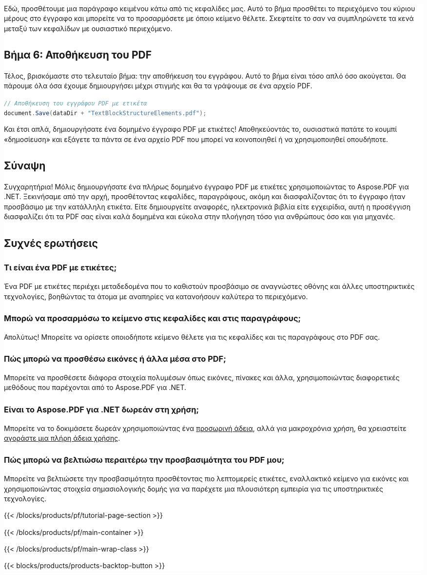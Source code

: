 Εδώ, προσθέτουμε μια παράγραφο κειμένου κάτω από τις κεφαλίδες μας. Αυτό το βήμα προσθέτει το περιεχόμενο του κύριου μέρους στο έγγραφο και μπορείτε να το προσαρμόσετε με όποιο κείμενο θέλετε. Σκεφτείτε το σαν να συμπληρώνετε τα κενά μεταξύ των κεφαλίδων με ουσιαστικό περιεχόμενο.

## Βήμα 6: Αποθήκευση του PDF

Τέλος, βρισκόμαστε στο τελευταίο βήμα: την αποθήκευση του εγγράφου. Αυτό το βήμα είναι τόσο απλό όσο ακούγεται. Θα πάρουμε όλα όσα έχουμε δημιουργήσει μέχρι στιγμής και θα τα γράψουμε σε ένα αρχείο PDF.

```csharp
// Αποθήκευση του εγγράφου PDF με ετικέτα
document.Save(dataDir + "TextBlockStructureElements.pdf");
```

Και έτσι απλά, δημιουργήσατε ένα δομημένο έγγραφο PDF με ετικέτες! Αποθηκεύοντάς το, ουσιαστικά πατάτε το κουμπί «δημοσίευση» και εξάγετε τα πάντα σε ένα αρχείο PDF που μπορεί να κοινοποιηθεί ή να χρησιμοποιηθεί οπουδήποτε.

## Σύναψη

Συγχαρητήρια! Μόλις δημιουργήσατε ένα πλήρως δομημένο έγγραφο PDF με ετικέτες χρησιμοποιώντας το Aspose.PDF για .NET. Ξεκινήσαμε από την αρχή, προσθέτοντας κεφαλίδες, παραγράφους, ακόμη και διασφαλίζοντας ότι το έγγραφο ήταν προσβάσιμο με την κατάλληλη ετικέτα. Είτε δημιουργείτε αναφορές, ηλεκτρονικά βιβλία είτε εγχειρίδια, αυτή η προσέγγιση διασφαλίζει ότι τα PDF σας είναι καλά δομημένα και εύκολα στην πλοήγηση τόσο για ανθρώπους όσο και για μηχανές.

## Συχνές ερωτήσεις

### Τι είναι ένα PDF με ετικέτες;
Ένα PDF με ετικέτες περιέχει μεταδεδομένα που το καθιστούν προσβάσιμο σε αναγνώστες οθόνης και άλλες υποστηρικτικές τεχνολογίες, βοηθώντας τα άτομα με αναπηρίες να κατανοήσουν καλύτερα το περιεχόμενο.

### Μπορώ να προσαρμόσω το κείμενο στις κεφαλίδες και στις παραγράφους;
Απολύτως! Μπορείτε να ορίσετε οποιοδήποτε κείμενο θέλετε για τις κεφαλίδες και τις παραγράφους στο PDF σας.

### Πώς μπορώ να προσθέσω εικόνες ή άλλα μέσα στο PDF;
Μπορείτε να προσθέσετε διάφορα στοιχεία πολυμέσων όπως εικόνες, πίνακες και άλλα, χρησιμοποιώντας διαφορετικές μεθόδους που παρέχονται από το Aspose.PDF για .NET.

### Είναι το Aspose.PDF για .NET δωρεάν στη χρήση;
Μπορείτε να το δοκιμάσετε δωρεάν χρησιμοποιώντας ένα [προσωρινή άδεια](https://purchase.aspose.com/temporary-license/), αλλά για μακροχρόνια χρήση, θα χρειαστείτε [αγοράστε μια πλήρη άδεια χρήσης](https://purchase.aspose.com/buy).

### Πώς μπορώ να βελτιώσω περαιτέρω την προσβασιμότητα του PDF μου;
Μπορείτε να βελτιώσετε την προσβασιμότητα προσθέτοντας πιο λεπτομερείς ετικέτες, εναλλακτικό κείμενο για εικόνες και χρησιμοποιώντας στοιχεία σημασιολογικής δομής για να παρέχετε μια πλουσιότερη εμπειρία για τις υποστηρικτικές τεχνολογίες.

{{< /blocks/products/pf/tutorial-page-section >}}

{{< /blocks/products/pf/main-container >}}

{{< /blocks/products/pf/main-wrap-class >}}

{{< blocks/products/products-backtop-button >}}